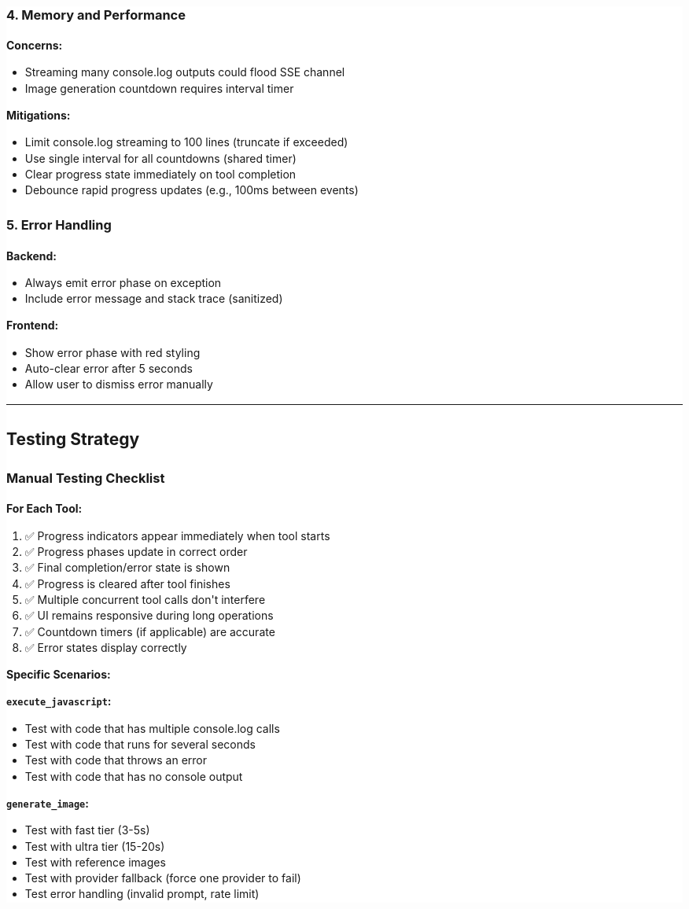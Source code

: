 ### 4. Memory and Performance

**Concerns:**
- Streaming many console.log outputs could flood SSE channel
- Image generation countdown requires interval timer

**Mitigations:**
- Limit console.log streaming to 100 lines (truncate if exceeded)
- Use single interval for all countdowns (shared timer)
- Clear progress state immediately on tool completion
- Debounce rapid progress updates (e.g., 100ms between events)

### 5. Error Handling

**Backend:**
- Always emit error phase on exception
- Include error message and stack trace (sanitized)

**Frontend:**
- Show error phase with red styling
- Auto-clear error after 5 seconds
- Allow user to dismiss error manually

---

## Testing Strategy

### Manual Testing Checklist

**For Each Tool:**
1. ✅ Progress indicators appear immediately when tool starts
2. ✅ Progress phases update in correct order
3. ✅ Final completion/error state is shown
4. ✅ Progress is cleared after tool finishes
5. ✅ Multiple concurrent tool calls don't interfere
6. ✅ UI remains responsive during long operations
7. ✅ Countdown timers (if applicable) are accurate
8. ✅ Error states display correctly

**Specific Scenarios:**

**`execute_javascript`:**
- Test with code that has multiple console.log calls
- Test with code that runs for several seconds
- Test with code that throws an error
- Test with code that has no console output

**`generate_image`:**
- Test with fast tier (3-5s)
- Test with ultra tier (15-20s)
- Test with reference images
- Test with provider fallback (force one provider to fail)
- Test error handling (invalid prompt, rate limit)
